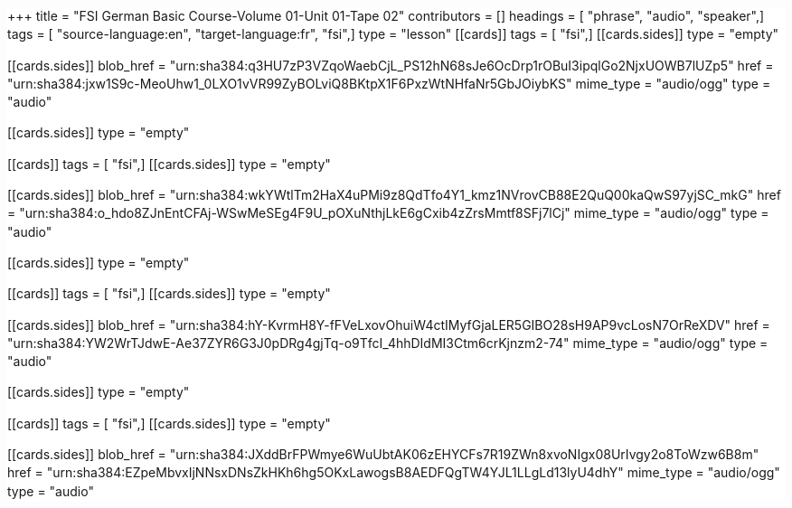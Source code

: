 +++
title = "FSI German Basic Course-Volume 01-Unit 01-Tape 02"
contributors = []
headings = [ "phrase", "audio", "speaker",]
tags = [ "source-language:en", "target-language:fr", "fsi",]
type = "lesson"
[[cards]]
tags = [ "fsi",]
[[cards.sides]]
type = "empty"

[[cards.sides]]
blob_href = "urn:sha384:q3HU7zP3VZqoWaebCjL_PS12hN68sJe6OcDrp1rOBuI3ipqlGo2NjxUOWB7lUZp5"
href = "urn:sha384:jxw1S9c-MeoUhw1_0LXO1vVR99ZyBOLviQ8BKtpX1F6PxzWtNHfaNr5GbJOiybKS"
mime_type = "audio/ogg"
type = "audio"

[[cards.sides]]
type = "empty"


[[cards]]
tags = [ "fsi",]
[[cards.sides]]
type = "empty"

[[cards.sides]]
blob_href = "urn:sha384:wkYWtlTm2HaX4uPMi9z8QdTfo4Y1_kmz1NVrovCB88E2QuQ00kaQwS97yjSC_mkG"
href = "urn:sha384:o_hdo8ZJnEntCFAj-WSwMeSEg4F9U_pOXuNthjLkE6gCxib4zZrsMmtf8SFj7lCj"
mime_type = "audio/ogg"
type = "audio"

[[cards.sides]]
type = "empty"


[[cards]]
tags = [ "fsi",]
[[cards.sides]]
type = "empty"

[[cards.sides]]
blob_href = "urn:sha384:hY-KvrmH8Y-fFVeLxovOhuiW4ctIMyfGjaLER5GIBO28sH9AP9vcLosN7OrReXDV"
href = "urn:sha384:YW2WrTJdwE-Ae37ZYR6G3J0pDRg4gjTq-o9TfcI_4hhDIdMI3Ctm6crKjnzm2-74"
mime_type = "audio/ogg"
type = "audio"

[[cards.sides]]
type = "empty"


[[cards]]
tags = [ "fsi",]
[[cards.sides]]
type = "empty"

[[cards.sides]]
blob_href = "urn:sha384:JXddBrFPWmye6WuUbtAK06zEHYCFs7R19ZWn8xvoNIgx08UrIvgy2o8ToWzw6B8m"
href = "urn:sha384:EZpeMbvxIjNNsxDNsZkHKh6hg5OKxLawogsB8AEDFQgTW4YJL1LLgLd13lyU4dhY"
mime_type = "audio/ogg"
type = "audio"
